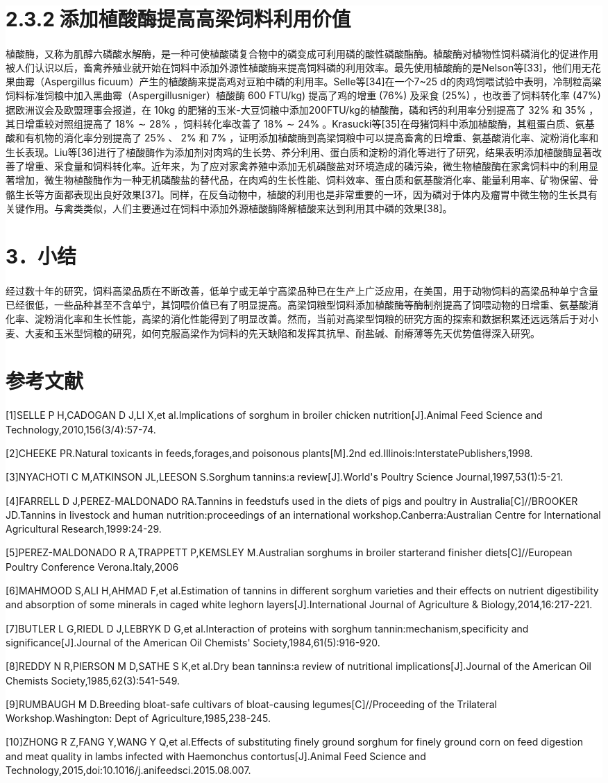 # 2.3.2 添加植酸酶提高高梁饲料利用价值

植酸酶，又称为肌醇六磷酸水解酶，是一种可使植酸磷复合物中的磷变成可利用磷的酸性磷酸酯酶。植酸酶对植物性饲料磷消化的促进作用被人们认识以后，畜禽养殖业就开始在饲料中添加外源性植酸酶来提高饲料磷的利用效率。最先使用植酸酶的是Nelson等[33]，他们用无花果曲霉（Aspergillus ficuum）产生的植酸酶来提高鸡对豆粕中磷的利用率。Selle等[34]在一个7\~25 d的肉鸡饲喂试验中表明，冷制粒高粱饲料标准饲粮中加入黑曲霉（Aspergillusniger）植酸酶 $\mathrm { 6 0 0 ~ F T U / k g } )$ 提高了鸡的增重 $( 7 6 \% )$ 及采食 $( 2 5 \% )$ ，也改善了饲料转化率 $( 4 7 \% )$ 据欧洲议会及欧盟理事会报道，在 $1 0 \mathrm { k g }$ 的肥猪的玉米-大豆饲粮中添加200FTU/kg的植酸酶，磷和钙的利用率分别提高了 $32 \%$ 和 $3 5 \%$ ，其日增重较对照组提高了 $1 8 \% { \sim } 2 8 \%$ ，饲料转化率改善了 $1 8 \% { \sim } 2 4 \%$ 。Krasucki等[35]在母猪饲料中添加植酸酶，其粗蛋白质、氨基酸和有机物的消化率分别提高了 $2 5 \%$ 、 $2 \%$ 和 $7 \%$ ，证明添加植酸酶到高梁饲粮中可以提高畜禽的日增重、氨基酸消化率、淀粉消化率和生长表现。Liu等[36]进行了植酸酶作为添加剂对肉鸡的生长势、养分利用、蛋白质和淀粉的消化等进行了研究，结果表明添加植酸酶显著改善了增重、采食量和饲料转化率。近年来，为了应对家禽养殖中添加无机磷酸盐对环境造成的磷污染，微生物植酸酶在家禽饲料中的利用显著增加，微生物植酸酶作为一种无机磷酸盐的替代品，在肉鸡的生长性能、饲料效率、蛋白质和氨基酸消化率、能量利用率、矿物保留、骨骼生长等方面都表现出良好效果[37]。同样，在反刍动物中，植酸的利用也是非常重要的一环，因为磷对于体内及瘤胃中微生物的生长具有关键作用。与禽类类似，人们主要通过在饲料中添加外源植酸酶降解植酸来达到利用其中磷的效果[38]。

# 3．小结

经过数十年的研究，饲料高梁品质在不断改善，低单宁或无单宁高梁品种已在生产上广泛应用，在美国，用于动物饲料的高梁品种单宁含量已经很低，一些品种甚至不含单宁，其饲喂价值已有了明显提高。高梁饲粮型饲料添加植酸酶等酶制剂提高了饲喂动物的日增重、氨基酸消化率、淀粉消化率和生长性能，高梁的消化性能得到了明显改善。然而，当前对高梁型饲粮的研究方面的探索和数据积累还远远落后于对小麦、大麦和玉米型饲粮的研究，如何克服高梁作为饲料的先天缺陷和发挥其抗旱、耐盐碱、耐瘠薄等先天优势值得深入研究。

# 参考文献

[1]SELLE P H,CADOGAN D J,LI X,et al.Implications of sorghum in broiler chicken nutrition[J].Animal Feed Science and Technology,2010,156(3/4):57-74.

[2]CHEEKE PR.Natural toxicants in feeds,forages,and poisonous plants[M].2nd ed.Illinois:InterstatePublishers,1998.

[3]NYACHOTI C M,ATKINSON JL,LEESON S.Sorghum tannins:a review[J].World's Poultry Science Journal,1997,53(1):5-21.

[4]FARRELL D J,PEREZ-MALDONADO RA.Tannins in feedstufs used in the diets of pigs and poultry in Australia[C]//BROOKER JD.Tannins in livestock and human nutrition:proceedings of an international workshop.Canberra:Australian Centre for International Agricultural Research,1999:24-29.

[5]PEREZ-MALDONADO R A,TRAPPETT P,KEMSLEY M.Australian sorghums in broiler starterand finisher diets[C]//European Poultry Conference Verona.Italy,2006

[6]MAHMOOD S,ALI H,AHMAD F,et al.Estimation of tannins in different sorghum varieties and their effects on nutrient digestibility and absorption of some minerals in caged white leghorn layers[J].International Journal of Agriculture & Biology,2014,16:217-221.

[7]BUTLER L G,RIEDL D J,LEBRYK D G,et al.Interaction of proteins with sorghum tannin:mechanism,specificity and significance[J].Journal of the American Oil Chemists' Society,1984,61(5):916-920.

[8]REDDY N R,PIERSON M D,SATHE S K,et al.Dry bean tannins:a review of nutritional implications[J].Journal of the American Oil Chemists Society,1985,62(3):541-549.

[9]RUMBAUGH M D.Breeding bloat-safe cultivars of bloat-causing legumes[C]//Proceeding of the Trilateral Workshop.Washington: Dept of Agriculture,1985,238-245.

[10]ZHONG R Z,FANG Y,WANG Y Q,et al.Effects of substituting finely ground sorghum for finely ground corn on feed digestion and meat quality in lambs infected with Haemonchus contortus[J].Animal Feed Science and Technology,2015,doi:10.1016/j.anifeedsci.2015.08.007.
